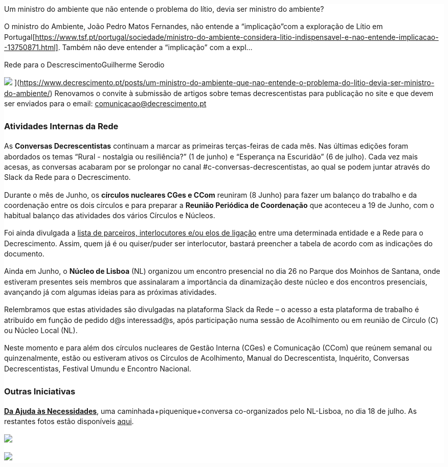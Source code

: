 Um ministro do ambiente que não entende o problema do lítio, devia ser ministro do ambiente?

O ministro do Ambiente, João Pedro Matos Fernandes, não entende a “implicação”com a exploração de Lítio em Portugal[https://www.tsf.pt/portugal/sociedade/ministro-do-ambiente-considera-litio-indispensavel-e-nao-entende-implicacao--13750871.html]. Também não deve entender a “implicação” com a expl…

Rede para o DescrescimentoGuilherme Serodio

![](https://cms.decrescimento.pt/content/images/2021/05/naom_58948917a5870.jpg)
](https://www.decrescimento.pt/posts/um-ministro-do-ambiente-que-nao-entende-o-problema-do-litio-devia-ser-ministro-do-ambiente/)
Renovamos o convite à submissão de artigos sobre temas decrescentistas para publicação no site e que devem ser enviados para o email: [comunicacao@decrescimento.pt](comunicacao@decrescimento.pt)

### Atividades Internas da Rede

As **Conversas Decrescentistas** continuam a marcar as primeiras terças-feiras de cada mês. Nas últimas edições foram abordados os temas “Rural - nostalgia ou resiliência?” (1 de junho) e “Esperança na Escuridão” (6 de julho). 
Cada vez mais acesas, as conversas acabaram por se prolongar no canal #c-conversas-decrescentistas, ao qual se podem juntar através do Slack da Rede para o Decrescimento.

Durante o mês de Junho, os **círculos nucleares CGes e CCom** reuniram (8 Junho) para fazer um balanço do trabalho e da coordenação entre os dois círculos e para preparar a **Reunião Periódica de Coordenação** que aconteceu a 19 de Junho, com o habitual balanço das atividades dos vários Círculos e Núcleos.

Foi ainda divulgada a [lista de parceiros, interlocutores e/ou elos de ligação](https://nextcloud.decrescimento.pt/index.php/s/t7LLffcMtNiYPap) entre uma determinada entidade e a Rede para o Decrescimento. Assim, quem já é ou quiser/puder ser interlocutor, bastará preencher a tabela de acordo com as indicações do documento.

Ainda em Junho, o **Núcleo de Lisboa** (NL) organizou um encontro presencial no dia 26 no Parque dos Moinhos de Santana, onde estiveram presentes seis membros que assinalaram a importância da dinamização deste núcleo e dos encontros presenciais, avançando já com algumas ideias para as próximas atividades.

Relembramos que estas atividades são divulgadas na plataforma Slack da Rede – o acesso a esta plataforma de trabalho é atribuído em função de pedido d@s interessad@s, após participação numa sessão de Acolhimento ou em reunião de Círculo (C) ou Núcleo Local (NL).

Neste momento e para além dos círculos nucleares de Gestão Interna (CGes) e Comunicação (CCom) que reúnem semanal ou quinzenalmente, estão ou estiveram ativos os Círculos de Acolhimento, Manual do Decrescentista, Inquérito, Conversas Decrescentistas, Festival Umundu e Encontro Nacional.

### Outras Iniciativas

[**Da Ajuda às Necessidades**](https://www.decrescimento.pt/events/da-ajuda-as-necessidades/), uma caminhada+piquenique+conversa co-organizados pelo NL-Lisboa, no dia 18 de julho. As restantes fotos estão disponíveis [aqui](https://pedras21com.wordpress.com/fotos-acompanhante/).

![](/content/images/2021/07/caminh18jul_alvaro03.jpg)

![](/content/images/2021/07/caminh18jul_alvaro05.jpg)
